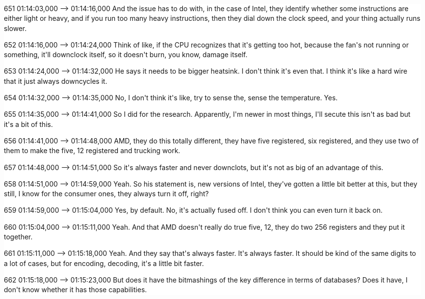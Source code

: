 651
01:14:03,000 --> 01:14:16,000
And the issue has to do with, in the case of Intel, they identify whether some instructions are either light or heavy, and if you run too many heavy instructions, then they dial down the clock speed, and your thing actually runs slower.

652
01:14:16,000 --> 01:14:24,000
Think of like, if the CPU recognizes that it's getting too hot, because the fan's not running or something, it'll downclock itself, so it doesn't burn, you know, damage itself.

653
01:14:24,000 --> 01:14:32,000
He says it needs to be bigger heatsink. I don't think it's even that. I think it's like a hard wire that it just always downcycles it.

654
01:14:32,000 --> 01:14:35,000
No, I don't think it's like, try to sense the, sense the temperature. Yes.

655
01:14:35,000 --> 01:14:41,000
So I did for the research. Apparently, I'm newer in most things, I'll secute this isn't as bad but it's a bit of this.

656
01:14:41,000 --> 01:14:48,000
AMD, they do this totally different, they have five registered, six registered, and they use two of them to make the five, 12 registered and trucking work.

657
01:14:48,000 --> 01:14:51,000
So it's always faster and never downclots, but it's not as big of an advantage of this.

658
01:14:51,000 --> 01:14:59,000
Yeah. So his statement is, new versions of Intel, they've gotten a little bit better at this, but they still, I know for the consumer ones, they always turn it off, right?

659
01:14:59,000 --> 01:15:04,000
Yes, by default. No, it's actually fused off. I don't think you can even turn it back on.

660
01:15:04,000 --> 01:15:11,000
Yeah. And that AMD doesn't really do true five, 12, they do two 256 registers and they put it together.

661
01:15:11,000 --> 01:15:18,000
Yeah. And they say that's always faster. It's always faster. It should be kind of the same digits to a lot of cases, but for encoding, decoding, it's a little bit faster.

662
01:15:18,000 --> 01:15:23,000
But does it have the bitmashings of the key difference in terms of databases? Does it have, I don't know whether it has those capabilities.
